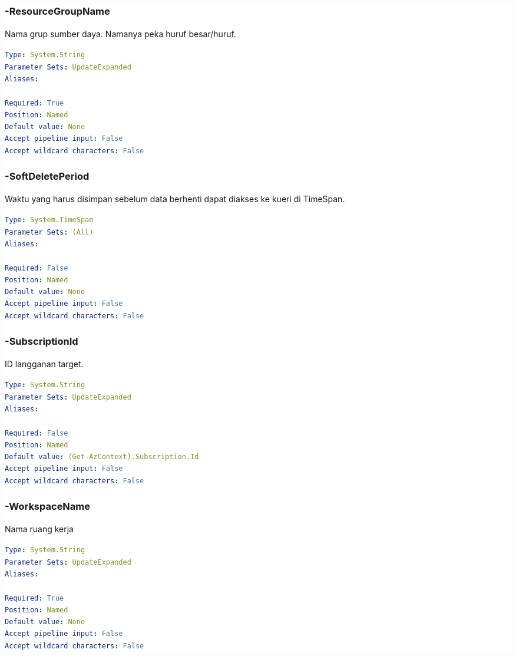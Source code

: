 ### -ResourceGroupName
Nama grup sumber daya.
Namanya peka huruf besar/huruf.

```yaml
Type: System.String
Parameter Sets: UpdateExpanded
Aliases:

Required: True
Position: Named
Default value: None
Accept pipeline input: False
Accept wildcard characters: False
```

### -SoftDeletePeriod
Waktu yang harus disimpan sebelum data berhenti dapat diakses ke kueri di TimeSpan.

```yaml
Type: System.TimeSpan
Parameter Sets: (All)
Aliases:

Required: False
Position: Named
Default value: None
Accept pipeline input: False
Accept wildcard characters: False
```

### -SubscriptionId
ID langganan target.

```yaml
Type: System.String
Parameter Sets: UpdateExpanded
Aliases:

Required: False
Position: Named
Default value: (Get-AzContext).Subscription.Id
Accept pipeline input: False
Accept wildcard characters: False
```

### -WorkspaceName
Nama ruang kerja

```yaml
Type: System.String
Parameter Sets: UpdateExpanded
Aliases:

Required: True
Position: Named
Default value: None
Accept pipeline input: False
Accept wildcard characters: False
```
